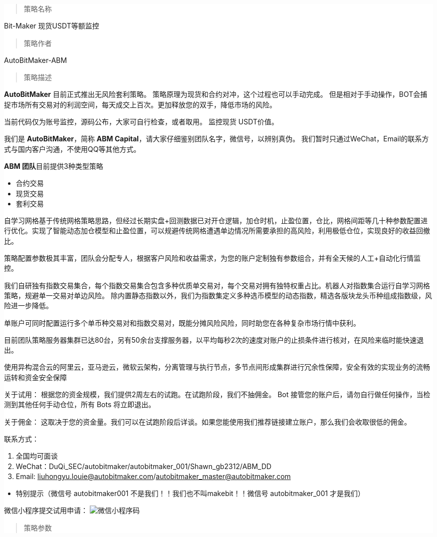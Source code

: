
> 策略名称

Bit-Maker 现货USDT等额监控

> 策略作者

AutoBitMaker-ABM

> 策略描述

**AutoBitMaker** 目前正式推出无风险套利策略。
策略原理为现货和合约对冲，这个过程也可以手动完成。
但是相对于手动操作，BOT会捕捉市场所有交易对的利润空间，每天成交上百次。更加释放您的双手，降低市场的风险。

当前代码仅为账号监控，源码公布，大家可自行检查，或者取用。
监控现货 USDT价值。

我们是 **AutoBitMaker**，简称 **ABM Capital**，请大家仔细鉴别团队名字，微信号，以辨别真伪。
我们暂时只通过WeChat，Email的联系方式与国内客户沟通，不使用QQ等其他方式。

**ABM 团队**目前提供3种类型策略
* 合约交易
* 现货交易
* 套利交易

自学习网格基于传统网格策略思路，但经过长期实盘+回测数据已对开仓逻辑，加仓时机，止盈位置，仓比，网格间距等几十种参数配置进行优化。实现了智能动态加仓模型和止盈位置，可以规避传统网格遭遇单边情况所需要承担的高风险，利用极低仓位，实现良好的收益回撤比。

策略配置参数极其丰富，团队会分配专人，根据客户风险和收益需求，为您的账户定制独有参数组合，并有全天候的人工+自动化行情监控。

我们自研独有指数交易集合，每个指数交易集合包含多种优质单交易对，每个交易对拥有独特权重占比。机器人对指数集合运行自学习网格策略，规避单一交易对单边风险。
除内置静态指数以外，我们为指数集定义多种选币模型的动态指数，精选各版块龙头币种组成指数级，风险进一步降低。

单账户可同时配置运行多个单币种交易对和指数交易对，既能分摊风险风险，同时助您在各种复杂市场行情中获利。

目前团队策略服务器集群已达80台，另有50余台支撑服务器，以平均每秒2次的速度对账户的止损条件进行核对，在风险来临时能快速退出。

使用异构混合云的阿里云，亚马逊云，微软云架构，分离管理与执行节点，多节点间形成集群进行冗余性保障，安全有效的实现业务的流畅运转和资金安全保障

关于试用：
根据您的资金规模，我们提供2周左右的试跑。在试跑阶段，我们不抽佣金。
Bot 接管您的账户后，请勿自行做任何操作，当检测到其他任何手动仓位，所有 Bots 将立即退出。

关于佣金：
这取决于您的资金量。我们可以在试跑阶段后详谈。如果您能使用我们推荐链接建立账户，那么我们会收取很低的佣金。

联系方式：
1. 全国均可面谈
2. WeChat：DuQi_SEC/autobitmaker/autobitmaker_001/Shawn_gb2312/ABM_DD 
3. Email:  liuhongyu.louie@autobitmaker.com/autobitmaker_master@autobitmaker.com

* 特别提示（微信号 autobitmaker001 不是我们！！我们也不叫makebit！！微信号 autobitmaker_001 才是我们）

微信小程序提交试用申请：
![微信小程序码](https://www.fmz.cn![IMG](https://www.fmz.com/upload/asset/1281e73989f891ac26aa9.jpg))

> 策略参数


